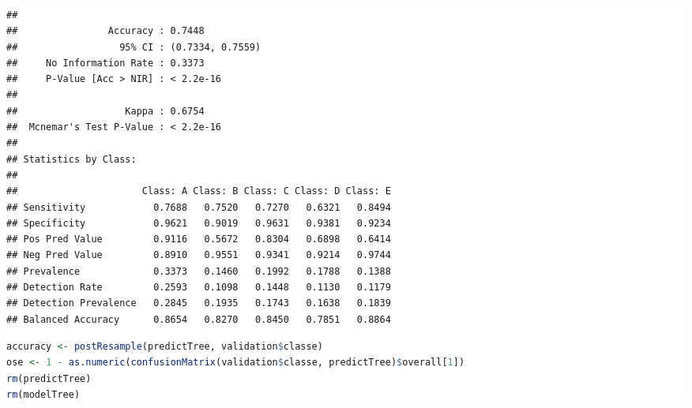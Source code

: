     ##                                           
    ##                Accuracy : 0.7448          
    ##                  95% CI : (0.7334, 0.7559)
    ##     No Information Rate : 0.3373          
    ##     P-Value [Acc > NIR] : < 2.2e-16       
    ##                                           
    ##                   Kappa : 0.6754          
    ##  Mcnemar's Test P-Value : < 2.2e-16       
    ## 
    ## Statistics by Class:
    ## 
    ##                      Class: A Class: B Class: C Class: D Class: E
    ## Sensitivity            0.7688   0.7520   0.7270   0.6321   0.8494
    ## Specificity            0.9621   0.9019   0.9631   0.9381   0.9234
    ## Pos Pred Value         0.9116   0.5672   0.8304   0.6898   0.6414
    ## Neg Pred Value         0.8910   0.9551   0.9341   0.9214   0.9744
    ## Prevalence             0.3373   0.1460   0.1992   0.1788   0.1388
    ## Detection Rate         0.2593   0.1098   0.1448   0.1130   0.1179
    ## Detection Prevalence   0.2845   0.1935   0.1743   0.1638   0.1839
    ## Balanced Accuracy      0.8654   0.8270   0.8450   0.7851   0.8864

``` r
accuracy <- postResample(predictTree, validation$classe)
ose <- 1 - as.numeric(confusionMatrix(validation$classe, predictTree)$overall[1])
rm(predictTree)
rm(modelTree)
```
